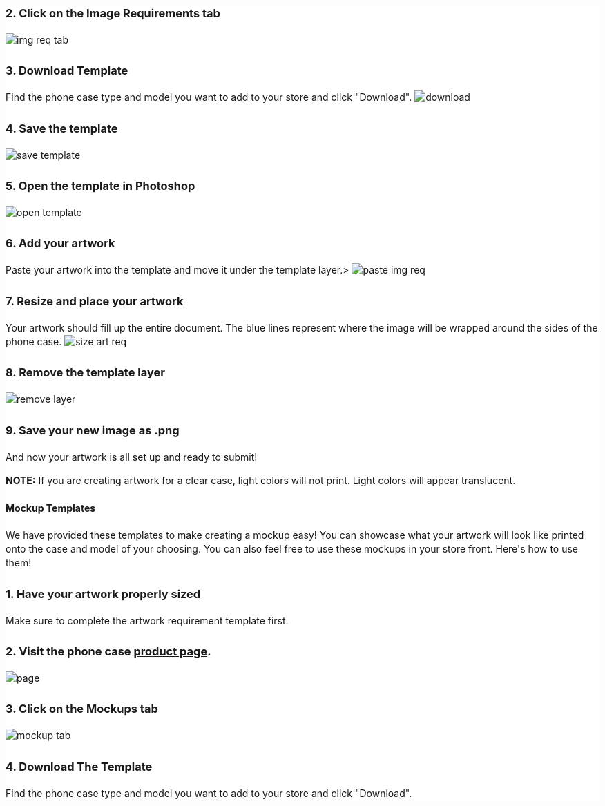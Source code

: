 <h3>2. Click on the Image Requirements tab</h3>

<img src="https://printaura.com/wp-content/uploads/2016/09/img-req-tab.jpg" alt="img req tab" width="1436" height="894" class="alignnone size-full wp-image-2859979" />

<h3>3. Download Template</h3>
Find the phone case type and model you want to add to your store and click "Download".

<img src="https://printaura.com/wp-content/uploads/2016/09/download.jpg" alt="download" width="1440" height="900" class="alignnone size-full wp-image-2859978" />

<h3>4. Save the template</h3>

<img src="https://printaura.com/wp-content/uploads/2016/09/save-template.png" alt="save template" width="1440" height="900" class="alignnone size-full wp-image-2860064" />

<h3>5. Open the template in Photoshop</h3>

<img src="https://printaura.com/wp-content/uploads/2016/09/open-template.png" alt="open template" width="1440" height="900" class="alignnone size-full wp-image-2859984" />

<h3>6. Add your artwork</h3>
Paste your artwork into the template and move it under the template layer.>

<img src="https://printaura.com/wp-content/uploads/2016/09/paste-img-req.jpg" alt="paste img req" width="1440" height="900" class="alignnone size-full wp-image-2859987" />

<h3>7. Resize and place your artwork</h3>
Your artwork should fill up the entire document. The blue lines represent where the image will be wrapped around the sides of the phone case. 

<img src="https://printaura.com/wp-content/uploads/2016/09/size-art-req.png" alt="size art req" width="1440" height="900" class="alignnone size-full wp-image-2860080" />

<h3>8. Remove the template layer</h3>

<img src="https://printaura.com/wp-content/uploads/2016/09/remove-layer.png" alt="remove layer" width="1440" height="900" class="alignnone size-full wp-image-2859993" />

<h3>9. Save your new image as .png</h3>
And now your artwork is all set up and ready to submit!

<strong>NOTE:</strong> If you are creating artwork for a clear case, light colors will not print. Light colors will appear translucent. 

<h4> Mockup Templates </h4>

We have provided these templates to make creating a mockup easy! You can showcase what your artwork will look like printed onto the case and model of your choosing. You can also feel free to use these mockups in your store front. Here's how to use them!

<h3>1. Have your artwork properly sized </h3>
Make sure to complete the artwork requirement template first.
<h3>2. Visit the phone case <a href="https://printaura.com/phone-cases" target="_blank">product page</a>. </h3>

<img src="https://printaura.com/wp-content/uploads/2016/09/page.jpg" alt="page" width="1440" height="900" class="alignnone size-full wp-image-2859986" />

<h3>3. Click on the Mockups tab</h3>

<img src="https://printaura.com/wp-content/uploads/2016/09/mockup-tab.jpg" alt="mockup tab" width="1440" height="900" class="alignnone size-full wp-image-2859980" />

<h3>4. Download The Template </h3>
Find the phone case type and model you want to add to your store and click "Download".
